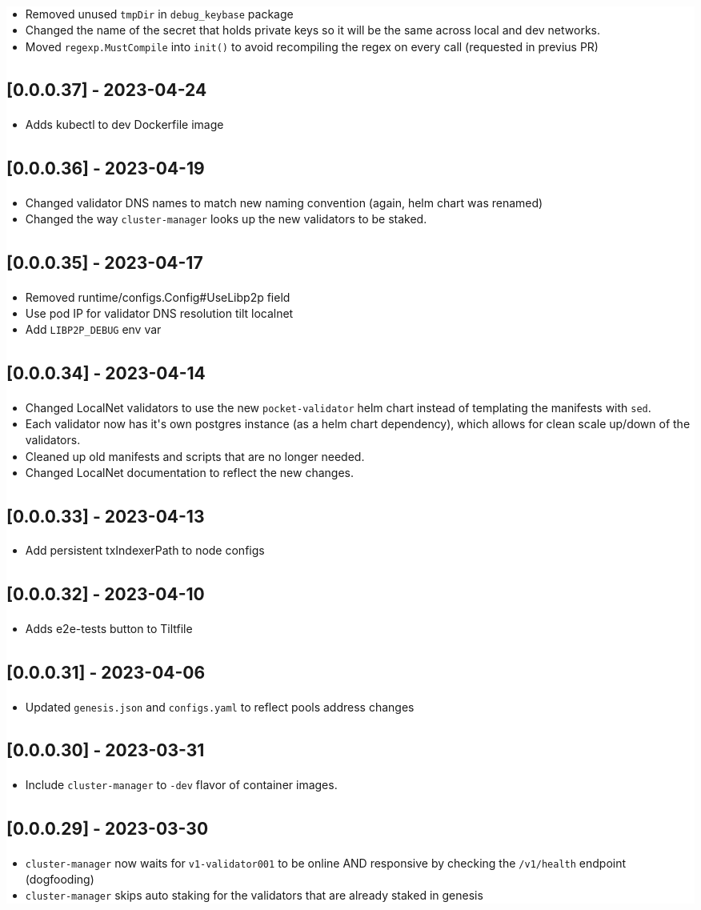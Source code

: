 - Removed unused `tmpDir` in `debug_keybase` package
- Changed the name of the secret that holds private keys so it will be the same across local and dev networks.
- Moved `regexp.MustCompile` into `init()` to avoid recompiling the regex on every call (requested in previus PR)

## [0.0.0.37] - 2023-04-24

- Adds kubectl to dev Dockerfile image

## [0.0.0.36] - 2023-04-19

- Changed validator DNS names to match new naming convention (again, helm chart was renamed)
- Changed the way `cluster-manager` looks up the new validators to be staked.

## [0.0.0.35] - 2023-04-17

- Removed runtime/configs.Config#UseLibp2p field
- Use pod IP for validator DNS resolution tilt localnet
- Add `LIBP2P_DEBUG` env var

## [0.0.0.34] - 2023-04-14

- Changed LocalNet validators to use the new `pocket-validator` helm chart instead of templating the manifests with `sed`.
- Each validator now has it's own postgres instance (as a helm chart dependency), which allows for clean scale up/down of the validators.
- Cleaned up old manifests and scripts that are no longer needed.
- Changed LocalNet documentation to reflect the new changes.

## [0.0.0.33] - 2023-04-13

- Add persistent txIndexerPath to node configs

## [0.0.0.32] - 2023-04-10

- Adds e2e-tests button to Tiltfile

## [0.0.0.31] - 2023-04-06

- Updated `genesis.json` and `configs.yaml` to reflect pools address changes

## [0.0.0.30] - 2023-03-31

- Include `cluster-manager` to `-dev` flavor of container images.

## [0.0.0.29] - 2023-03-30

- `cluster-manager` now waits for `v1-validator001` to be online AND responsive by checking the `/v1/health` endpoint (dogfooding)
- `cluster-manager` skips auto staking for the validators that are already staked in genesis
